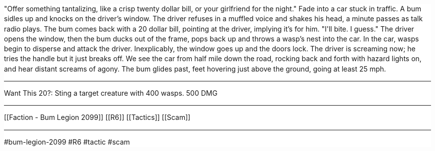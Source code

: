 <iframe src="https://cdn2.mondomegabits.com/cards/videos/av1/0105.mp4" allow="fullscreen" allowfullscreen="" style="height:100%;width:100%; aspect-ratio: 16 / 9; "></iframe>

"Offer something tantalizing, like a crisp twenty dollar bill, or your girlfriend for the night." 
Fade into a car stuck in traffic. A bum sidles up and knocks on the driver’s window. 
The driver refuses in a muffled voice and shakes his head, a minute passes as talk radio plays. 
The bum comes back with a 20 dollar bill, pointing at the driver, implying it’s for him. 
"I'll bite. I guess." 
The driver opens the window, then the bum ducks out of the frame, pops back up and throws a wasp’s nest into the car. In the car, wasps begin to disperse and attack the driver. Inexplicably, the window goes up and the doors lock. 
The driver is screaming now; he tries the handle but it just breaks off. We see the car from half mile down the road, rocking back and forth with hazard lights on, and hear distant screams of agony. The bum glides past, feet hovering just above the ground, going at least 25 mph. 

-------------------------- 

Want This 20?: Sting a target creature with 400 wasps. 500 DMG

--------------

[[Faction - Bum Legion 2099]]
[[R6]]
[[Tactics]]
[[Scam]]

--------------

#bum-legion-2099 #R6 #tactic #scam 